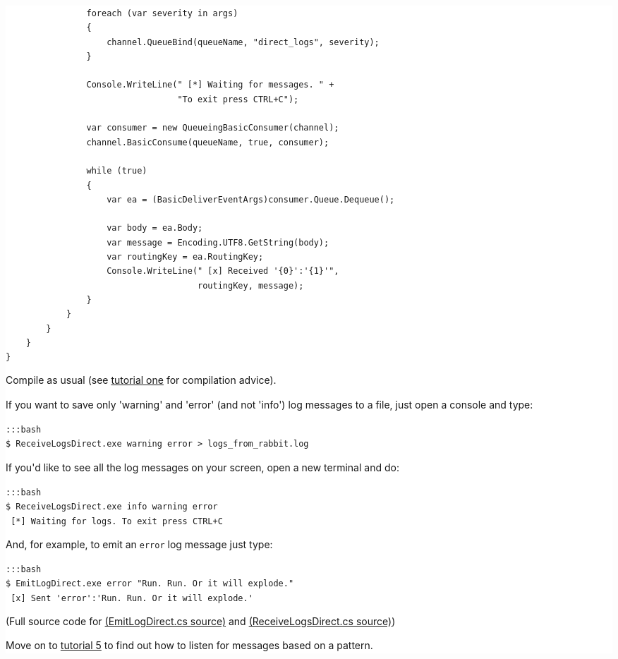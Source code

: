                     foreach (var severity in args)
                    {
                        channel.QueueBind(queueName, "direct_logs", severity);
                    }
    
                    Console.WriteLine(" [*] Waiting for messages. " +
                                      "To exit press CTRL+C");
    
                    var consumer = new QueueingBasicConsumer(channel);
                    channel.BasicConsume(queueName, true, consumer);
    
                    while (true)
                    {
                        var ea = (BasicDeliverEventArgs)consumer.Queue.Dequeue();
    
                        var body = ea.Body;
                        var message = Encoding.UTF8.GetString(body);
                        var routingKey = ea.RoutingKey;
                        Console.WriteLine(" [x] Received '{0}':'{1}'",
                                          routingKey, message);
                    }
                }
            }
        }
    }



Compile as usual (see [tutorial one](tutorial-one-dotnet.html) for
compilation advice).

If you want to save only 'warning' and 'error' (and not 'info') log
messages to a file, just open a console and type:

    :::bash
    $ ReceiveLogsDirect.exe warning error > logs_from_rabbit.log

If you'd like to see all the log messages on your screen, open a new
terminal and do:

    :::bash
    $ ReceiveLogsDirect.exe info warning error
     [*] Waiting for logs. To exit press CTRL+C

And, for example, to emit an `error` log message just type:

    :::bash
    $ EmitLogDirect.exe error "Run. Run. Or it will explode."
     [x] Sent 'error':'Run. Run. Or it will explode.'


(Full source code for [(EmitLogDirect.cs source)](http://github.com/rabbitmq/rabbitmq-tutorials/blob/master/dotnet/EmitLogDirect.cs)
and [(ReceiveLogsDirect.cs source)](http://github.com/rabbitmq/rabbitmq-tutorials/blob/master/dotnet/ReceiveLogsDirect.cs))

Move on to [tutorial 5](tutorial-five-dotnet.html) to find out how to listen
for messages based on a pattern.
